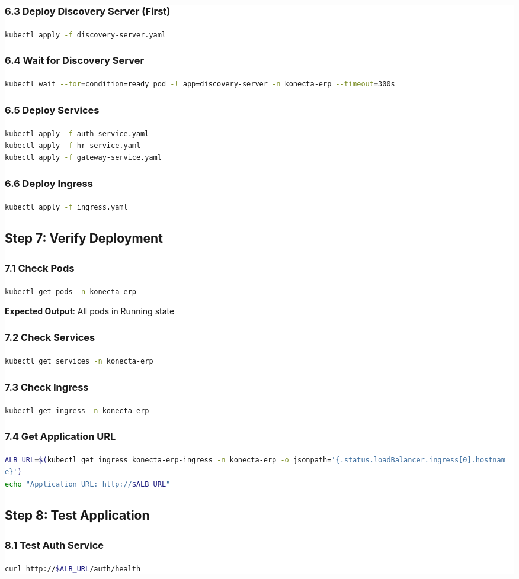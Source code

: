 ### 6.3 Deploy Discovery Server (First)
```bash
kubectl apply -f discovery-server.yaml
```

### 6.4 Wait for Discovery Server
```bash
kubectl wait --for=condition=ready pod -l app=discovery-server -n konecta-erp --timeout=300s
```

### 6.5 Deploy Services
```bash
kubectl apply -f auth-service.yaml
kubectl apply -f hr-service.yaml
kubectl apply -f gateway-service.yaml
```

### 6.6 Deploy Ingress
```bash
kubectl apply -f ingress.yaml
```

## Step 7: Verify Deployment

### 7.1 Check Pods
```bash
kubectl get pods -n konecta-erp
```
**Expected Output**: All pods in Running state

### 7.2 Check Services
```bash
kubectl get services -n konecta-erp
```

### 7.3 Check Ingress
```bash
kubectl get ingress -n konecta-erp
```

### 7.4 Get Application URL
```bash
ALB_URL=$(kubectl get ingress konecta-erp-ingress -n konecta-erp -o jsonpath='{.status.loadBalancer.ingress[0].hostname}')
echo "Application URL: http://$ALB_URL"
```

## Step 8: Test Application

### 8.1 Test Auth Service
```bash
curl http://$ALB_URL/auth/health
```
